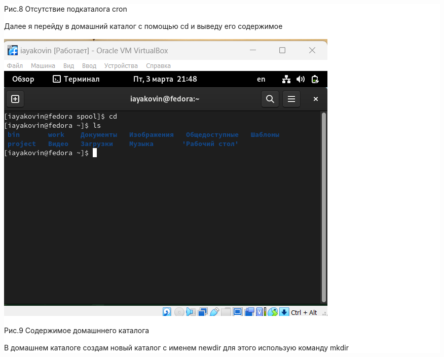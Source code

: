 Рис.8 Отсутствие подкаталога cron

Далее я перейду в домашний каталог с помощью cd и выведу его содержимое

![Рис.9 Содержимое домашннего каталога](https://github.com/Florikan2/study_2022-2023_os-intro/blob/master/labs/lab04/report/image/9.%20%20%D0%A1%D0%BE%D0%B4%D0%B5%D1%80%D0%B6%D0%B8%D0%BC%D0%BE%D0%B5%20%D0%94%D0%BE%D0%BC%D0%B0%D1%88%D0%BD%D0%B5%D0%B3%D0%BE%20%D0%BA%D0%B0%D1%82%D0%B0%D0%BB%D0%BE%D0%B3%D0%B0.png)

Рис.9 Содержимое домашннего каталога

В домашнем каталоге создам новый каталог с именем newdir для этого использую команду mkdir
